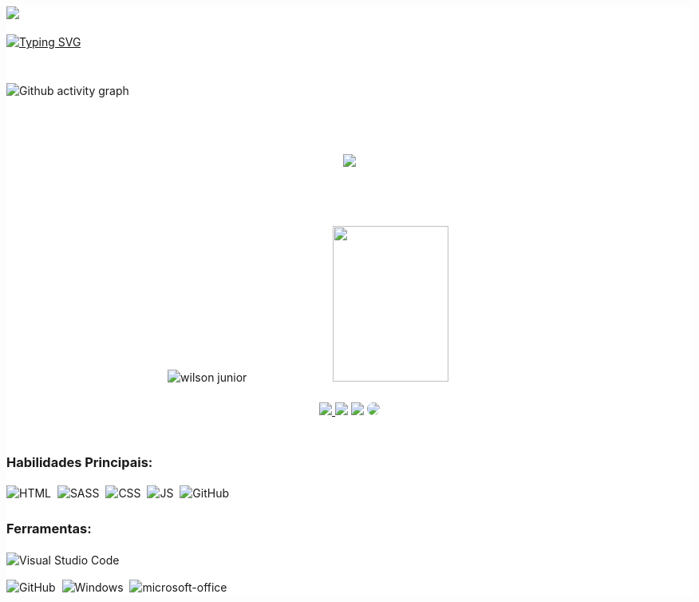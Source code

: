 <img width=100% src="https://capsule-render.vercel.app/api?type=waving&color=1034A6&height=140&section=header"/>

[![Typing SVG](https://readme-typing-svg.herokuapp.com/?color=62E2FF&size=35&center=true&vCenter=true&width=1000&lines=ÓLA,+MEU+NOME+É+Wilson+Junior;Tenho+17+Anos!;I+from+Brasil,+SP;Estudo+programação+;Seja+Bem-vindo!+:%29)](https://git.io/typing-svg)
<br><br><br>
![Github activity graph](https://github-readme-activity-graph.cyclic.app/graph?username=Wilson-Juniorr&theme=gotham)

<br><br>

<p align="center">
  <img src="https://github-profile-trophy.vercel.app/?username=Wilson-Juniorr&theme=dracula&row=2&no-bg=true&column=3&margin-w=15&margin-h=15" />
</p>

<br><br>

<div align="center">  
  <img width="49%" height="195px" src="https://github-readme-stats.vercel.app/api?username=Wilson-Juniorr&show_icons=true&count_private=true&hide_border=true&title_color=00bfbf&icon_color=00bfbf&text_color=c9d1d9&bg_color=0d1117" alt="wilson junior" /> 
  <img width="41%" height="195px" src="https://github-readme-stats.vercel.app/api/top-langs/?username=Wilson-Juniorr&layout=compact&hide_border=true&title_color=00bfbf&text_color=00bfbf&bg_color=0d1117" />
</div>
 
 <br>
 
 <div align="center"> 
<a href="https://instagram.com" target="_blank"><img src="https://img.shields.io/badge/-Instagram-%23E4405F?style=for-the-badge&logo=instagram&logoColor=white"</a>
<a href="https://www.youtube.com" target="_blank"><img src="https://img.shields.io/badge/YouTube-FF0000?style=for-the-badge&logo=youtube&logoColor=white" target="_blank"></a>
<a href = "mailto:"> <img src="https://img.shields.io/badge/-Gmail-%23333?style=for-the-badge&logo=gmail&logoColor=white" target="_blank"></a>
<a href="https://www.linkedin.com/in" target="_blank"><img src="https://img.shields.io/badge/-LinkedIn-%230077B5?style=for-the-badge&logo=linkedin&logoColor=white" style="border-radius: 30px" target="_blank"></a> 
 </div>
 <br>
 
  ### Habilidades Principais:
![HTML](https://img.shields.io/badge/-HTML-0D1117?style=for-the-badge&logo=html5&labelColor=0D1117)&nbsp;
![SASS](https://img.shields.io/badge/-SASS-0D1117?style=for-the-badge&logo=sass&logoColor=1572B6&labelColor=0D1117)&nbsp;
![CSS](https://img.shields.io/badge/-CSS-0D1117?style=for-the-badge&logo=CSS3&logoColor=1572B6&labelColor=0D1117)&nbsp;
![JS](https://img.shields.io/badge/-JavaCript-0D1117?style=for-the-badge&logo=JavaScript&labelColor=0D1117)&nbsp;
![GitHub](https://img.shields.io/badge/-GitHub-0D1117?style=for-the-badge&logo=github&labelColor=0D1117)&nbsp;

### Ferramentas:
![Visual Studio Code](https://img.shields.io/badge/-Visual%20Studio%20Code-0D1117?style=for-the-badge&logo=visual-studio-code&logoColor=007ACC&labelColor=0D1117)&nbsp;

![GitHub](https://img.shields.io/badge/-GitHub-0D1117?style=for-the-badge&logo=github&labelColor=0D1117)&nbsp;
![Windows](https://img.shields.io/badge/-Windows-0D1117?style=for-the-badge&logo=windows&labelColor=0D1117)&nbsp;
![microsoft-office](https://img.shields.io/badge/-microsoft_office-0D1117?style=for-the-badge&logo=microsoft-office&labelColor=0D1117)&nbsp;
